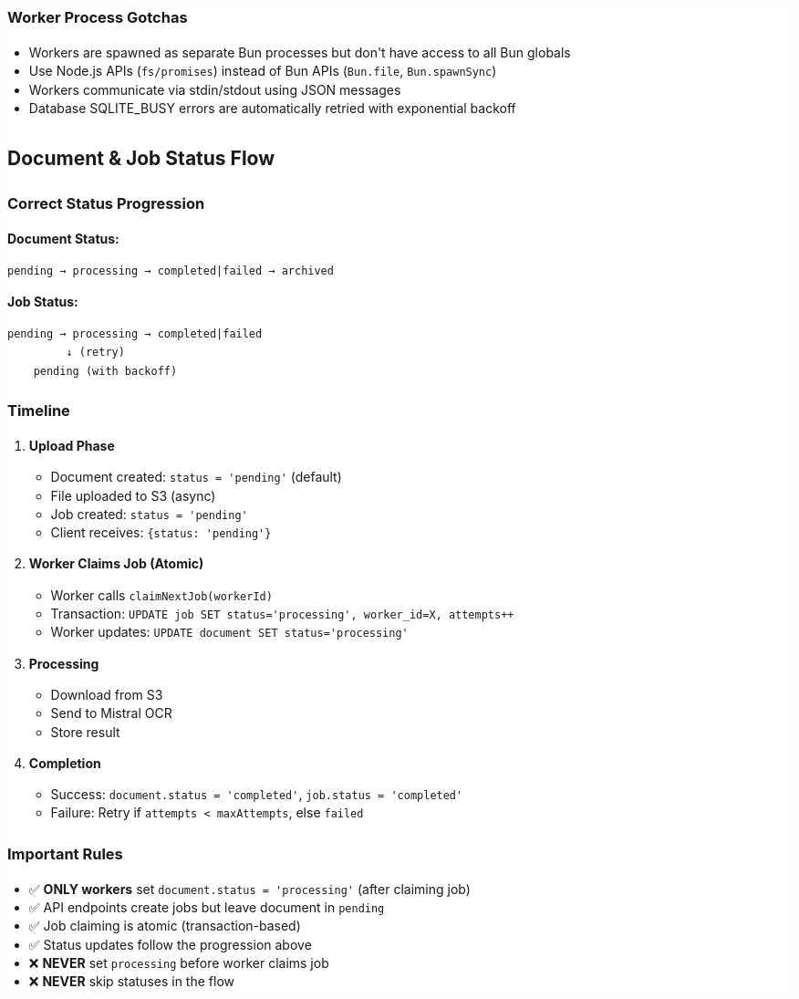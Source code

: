 ### Worker Process Gotchas
- Workers are spawned as separate Bun processes but don't have access to all Bun globals
- Use Node.js APIs (`fs/promises`) instead of Bun APIs (`Bun.file`, `Bun.spawnSync`)
- Workers communicate via stdin/stdout using JSON messages
- Database SQLITE_BUSY errors are automatically retried with exponential backoff
## Document & Job Status Flow

### Correct Status Progression

**Document Status:**
```
pending → processing → completed|failed → archived
```

**Job Status:**
```
pending → processing → completed|failed
         ↓ (retry)
    pending (with backoff)
```

### Timeline

1. **Upload Phase**
   - Document created: `status = 'pending'` (default)
   - File uploaded to S3 (async)
   - Job created: `status = 'pending'`
   - Client receives: `{status: 'pending'}`

2. **Worker Claims Job (Atomic)**
   - Worker calls `claimNextJob(workerId)`
   - Transaction: `UPDATE job SET status='processing', worker_id=X, attempts++`
   - Worker updates: `UPDATE document SET status='processing'`

3. **Processing**
   - Download from S3
   - Send to Mistral OCR
   - Store result

4. **Completion**
   - Success: `document.status = 'completed'`, `job.status = 'completed'`
   - Failure: Retry if `attempts < maxAttempts`, else `failed`

### Important Rules

- ✅ **ONLY workers** set `document.status = 'processing'` (after claiming job)
- ✅ API endpoints create jobs but leave document in `pending`
- ✅ Job claiming is atomic (transaction-based)
- ✅ Status updates follow the progression above
- ❌ **NEVER** set `processing` before worker claims job
- ❌ **NEVER** skip statuses in the flow

